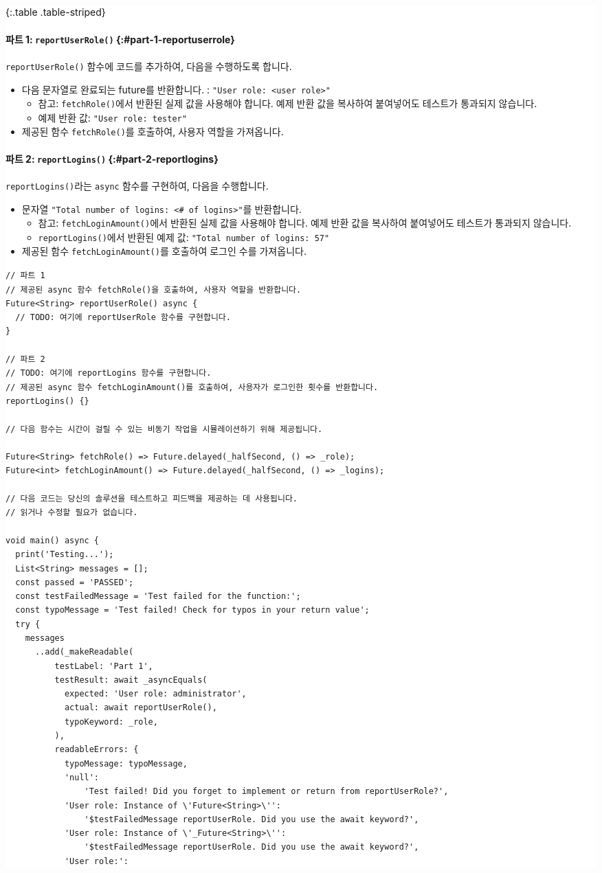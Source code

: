 {:.table .table-striped}

#### 파트 1: `reportUserRole()` {:#part-1-reportuserrole}

`reportUserRole()` 함수에 코드를 추가하여, 다음을 수행하도록 합니다.

* 다음 문자열로 완료되는 future를 반환합니다. : `"User role: <user role>"`
  * 참고: `fetchRole()`에서 반환된 실제 값을 사용해야 합니다. 
    예제 반환 값을 복사하여 붙여넣어도 테스트가 통과되지 않습니다.
  * 예제 반환 값: `"User role: tester"`
* 제공된 함수 `fetchRole()`를 호출하여, 사용자 역할을 가져옵니다.

#### 파트 2: `reportLogins()` {:#part-2-reportlogins}

`reportLogins()`라는 `async` 함수를 구현하여, 다음을 수행합니다.

* 문자열 `"Total number of logins: <# of logins>"`를 반환합니다.
  * 참고: `fetchLoginAmount()`에서 반환된 실제 값을 사용해야 합니다.
    예제 반환 값을 복사하여 붙여넣어도 테스트가 통과되지 않습니다.
  * `reportLogins()`에서 반환된 예제 값: `"Total number of logins: 57"`
* 제공된 함수 `fetchLoginAmount()`를 호출하여 로그인 수를 가져옵니다.

```dartpad theme="dark"
// 파트 1
// 제공된 async 함수 fetchRole()을 호출하여, 사용자 역할을 반환합니다.
Future<String> reportUserRole() async {
  // TODO: 여기에 reportUserRole 함수를 구현합니다.
}

// 파트 2
// TODO: 여기에 reportLogins 함수를 구현합니다.
// 제공된 async 함수 fetchLoginAmount()를 호출하여, 사용자가 로그인한 횟수를 반환합니다.
reportLogins() {}

// 다음 함수는 시간이 걸릴 수 있는 비동기 작업을 시뮬레이션하기 위해 제공됩니다.

Future<String> fetchRole() => Future.delayed(_halfSecond, () => _role);
Future<int> fetchLoginAmount() => Future.delayed(_halfSecond, () => _logins);

// 다음 코드는 당신의 솔루션을 테스트하고 피드백을 제공하는 데 사용됩니다.
// 읽거나 수정할 필요가 없습니다.

void main() async {
  print('Testing...');
  List<String> messages = [];
  const passed = 'PASSED';
  const testFailedMessage = 'Test failed for the function:';
  const typoMessage = 'Test failed! Check for typos in your return value';
  try {
    messages
      ..add(_makeReadable(
          testLabel: 'Part 1',
          testResult: await _asyncEquals(
            expected: 'User role: administrator',
            actual: await reportUserRole(),
            typoKeyword: _role,
          ),
          readableErrors: {
            typoMessage: typoMessage,
            'null':
                'Test failed! Did you forget to implement or return from reportUserRole?',
            'User role: Instance of \'Future<String>\'':
                '$testFailedMessage reportUserRole. Did you use the await keyword?',
            'User role: Instance of \'_Future<String>\'':
                '$testFailedMessage reportUserRole. Did you use the await keyword?',
            'User role:':
```